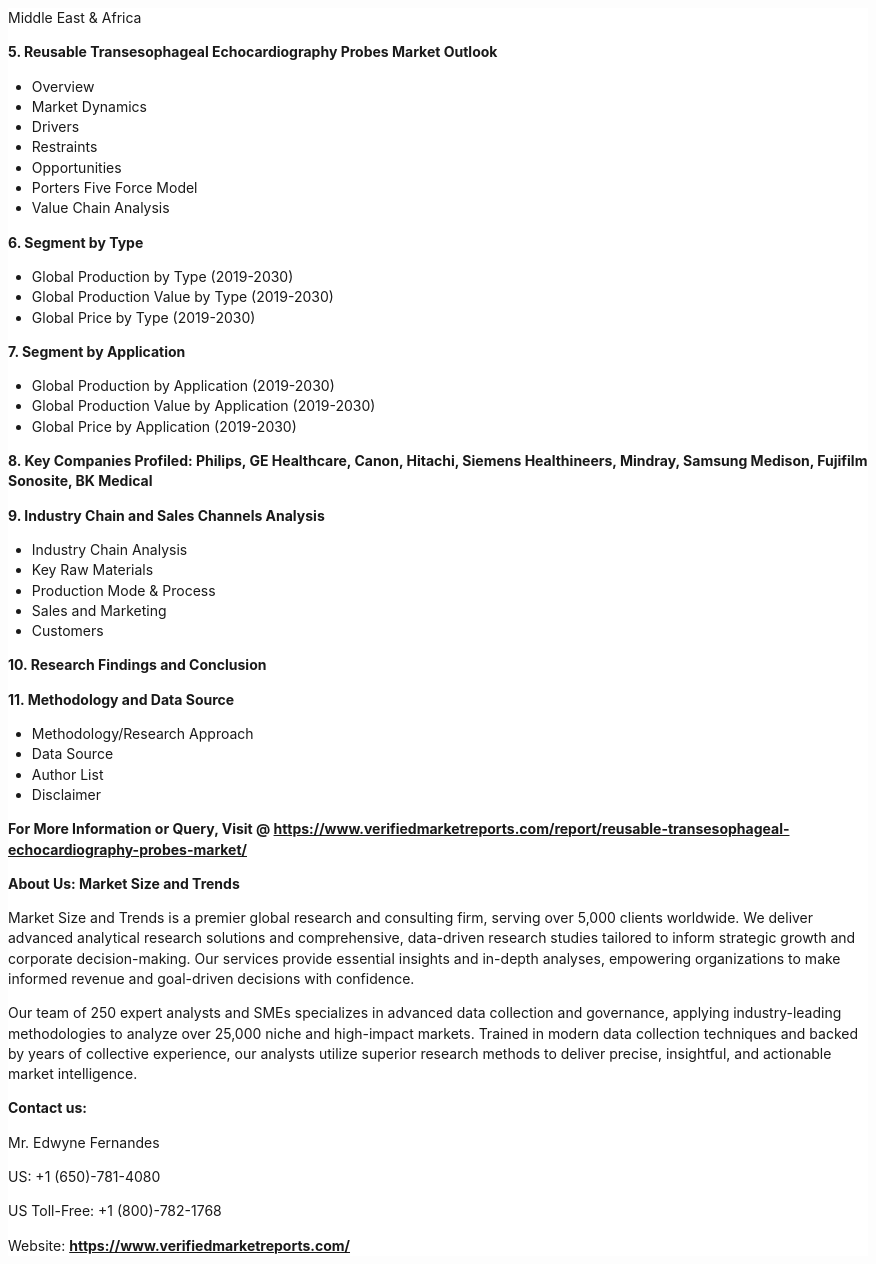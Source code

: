 Middle East &amp; Africa</li></ul><p><strong>5. Reusable Transesophageal Echocardiography Probes Market Outlook</strong></p><ul><li>Overview</li><li>Market Dynamics</li><li>Drivers</li><li>Restraints</li><li>Opportunities</li><li>Porters Five Force Model</li><li>Value Chain Analysis&nbsp;</li></ul><p><strong>6. Segment by Type</strong></p><ul><li>Global Production by Type (2019-2030)</li><li>Global Production Value by Type (2019-2030)</li><li>Global Price by Type (2019-2030)</li></ul><p><strong>7. Segment by Application</strong></p><ul><li>Global Production by Application (2019-2030)</li><li>Global Production Value by Application (2019-2030)</li><li>Global Price by Application (2019-2030)</li></ul><p><strong>8. Key Companies Profiled: Philips, GE Healthcare, Canon, Hitachi, Siemens Healthineers, Mindray, Samsung Medison, Fujifilm Sonosite, BK Medical</strong></p><p><strong>9. Industry Chain and Sales Channels Analysis</strong></p><ul><li>Industry Chain Analysis</li><li>Key Raw Materials</li><li>Production Mode &amp; Process</li><li>Sales and Marketing</li><li>Customers</li></ul><p><strong>10. Research Findings and Conclusion</strong></p><p><strong>11. Methodology and Data Source</strong></p><ul><li>Methodology/Research Approach</li><li>Data Source</li><li>Author List</li><li>Disclaimer</li></ul></p><p><strong>For More Information or Query, Visit @ <a href="https://www.verifiedmarketreports.com/report/reusable-transesophageal-echocardiography-probes-market/">https://www.verifiedmarketreports.com/report/reusable-transesophageal-echocardiography-probes-market/</a></strong></p><p><strong>About Us: Market Size and Trends</strong></p><p>Market Size and Trends is a premier global research and consulting firm, serving over 5,000 clients worldwide. We deliver advanced analytical research solutions and comprehensive, data-driven research studies tailored to inform strategic growth and corporate decision-making. Our services provide essential insights and in-depth analyses, empowering organizations to make informed revenue and goal-driven decisions with confidence.</p><p>Our team of 250 expert analysts and SMEs specializes in advanced data collection and governance, applying industry-leading methodologies to analyze over 25,000 niche and high-impact markets. Trained in modern data collection techniques and backed by years of collective experience, our analysts utilize superior research methods to deliver precise, insightful, and actionable market intelligence.</p><p><strong>Contact us:</strong></p><p>Mr. Edwyne Fernandes</p><p>US: +1 (650)-781-4080</p><p>US Toll-Free: +1 (800)-782-1768</p><p>Website: <strong><a href="https://www.verifiedmarketreports.com/">https://www.verifiedmarketreports.com/</a></strong></p>
